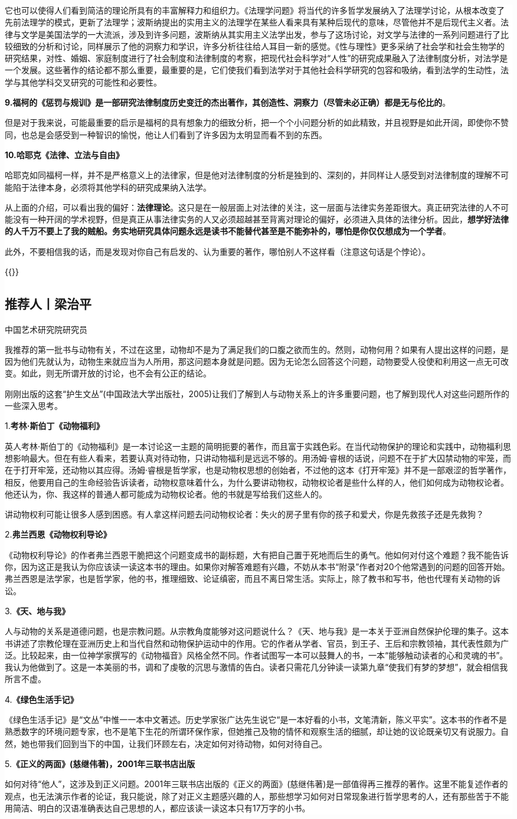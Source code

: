 它也可以使得人们看到简洁的理论所具有的丰富解释力和组织力。《法理学问题》将当代的许多哲学发展纳入了法理学讨论，从根本改变了先前法理学的模式，更新了法理学；波斯纳提出的实用主义的法理学在某些人看来具有某种后现代的意味，尽管他并不是后现代主义者。法律与文学是美国法学的一大流派，涉及到许多问题，波斯纳从其实用主义法学出发，参与了这场讨论，对文学与法律的一系列问题进行了比较细致的分析和讨论，同样展示了他的洞察力和学识，许多分析往往给人耳目一新的感觉。《性与理性》更多采纳了社会学和社会生物学的研究结果，对性、婚姻、家庭制度进行了社会制度和法律制度的考察，把现代社会科学对“人性”的研究成果融入了法律制度分析，对法学是一个发展。这些著作的结论都不那么重要，最重要的是，它们使我们看到法学对于其他社会科学研究的包容和吸纳，看到法学的生动性，法学与其他学科交叉研究的可能性和必要性。

**9.福柯的《惩罚与规训》是一部研究法律制度历史变迁的杰出著作，其创造性、洞察力（尽管未必正确）都是无与伦比的**。

但是对于我来说，可能最重要的启示是福柯的具有想象力的细致分析，把一个个小问题分析的如此精致，并且视野是如此开阔，即使你不赞同，也总是会感受到一种智识的愉悦，他让人们看到了许多因为太明显而看不到的东西。

**10.哈耶克《法律、立法与自由》**

哈耶克如同福柯一样，并不是严格意义上的法律家，但是他对法律制度的分析是独到的、深刻的，并同样让人感受到对法律制度的理解不可能陷于法律本身，必须将其他学科的研究成果纳入法学。

从上面的介绍，可以看出我的偏好：**法律理论**。这只是在一般层面上对法律的关注，这一层面与法律实务差距很大。真正研究法律的人不可能没有一种开阔的学术视野，但是真正从事法律实务的人又必须超越甚至背离对理论的偏好，必须进入具体的法律分析。因此，**想学好法律的人千万不要上了我的贼船。务实地研究具体问题永远是读书不能替代甚至是不能弥补的，哪怕是你仅仅想成为一个学者**。

此外，不要相信我的话，而是发现对你自己有启发的、认为重要的著作，哪怕别人不这样看（注意这句话是个悖论）。


{{<img src="http://ian2.oss-cn-hangzhou.aliyuncs.com/2018-10-23-150551.jpg" alt="">}}

## 推荐人丨梁治平

中国艺术研究院研究员

我推荐的第一批书与动物有关，不过在这里，动物却不是为了满足我们的口腹之欲而生的。然则，动物何用？如果有人提出这样的问题，是因为他们先就认为，动物生来就应当为人所用，那这问题本身就是问题。因为无论怎么回答这个问题，动物要受人役使和利用这一点无可改变。如此，则无所谓开放的讨论，也不会有公正的结论。

刚刚出版的这套“护生文丛”(中国政法大学出版社，2005)让我们了解到人与动物关系上的许多重要问题，也了解到现代人对这些问题所作的一些深入思考。

1.**考林·斯伯丁《动物福利》**

英人考林·斯伯丁的《动物福利》是一本讨论这一主题的简明扼要的著作，而且富于实践色彩。在当代动物保护的理论和实践中，动物福利思想影响最大。但在有些人看来，若要认真对待动物，只讲动物福利是远远不够的。用汤姆·睿根的话说，问题不在于扩大囚禁动物的牢笼，而在于打开牢笼，还动物以其应得。汤姆·睿根是哲学家，也是动物权思想的创始者，不过他的这本《打开牢笼》并不是一部艰涩的哲学著作，相反，他要用自己的生命经验告诉读者，动物权意味着什么，为什么要讲动物权，动物权论者是些什么样的人，他们如何成为动物权论者。他还认为，你、我这样的普通人都可能成为动物权论者。他的书就是写给我们这些人的。

讲动物权利可能让很多人感到困惑。有人拿这样问题去问动物权论者：失火的房子里有你的孩子和爱犬，你是先救孩子还是先救狗？

2.**弗兰西恩《动物权利导论》**

《动物权利导论》的作者弗兰西恩干脆把这个问题变成书的副标题，大有把自己置于死地而后生的勇气。他如何对付这个难题？我不能告诉你，因为这正是我认为你应该读一读这本书的理由。如果你对解答难题有兴趣，不妨从本书“附录”作者对20个他常遇到的问题的回答开始。弗兰西恩是法学家，也是哲学家，他的书，推理细致、论证缜密，而且不离日常生活。实际上，除了教书和写书，他也代理有关动物的诉讼。

3.**《天、地与我》**

人与动物的关系是道德问题，也是宗教问题。从宗教角度能够对这问题说什么？《天、地与我》是一本关于亚洲自然保护伦理的集子。这本书讲述了宗教伦理在亚洲历史上和当代自然和动物保护运动中的作用。它的作者从学者、官员，到王子、王后和宗教领袖，其代表性颇为广泛。比较起来，由一位神学家撰写的《动物福音》风格全然不同。作者试图写一本可以鼓舞人的书，一本“能够触动读者的心和灵魂的书”。我认为他做到了。这是一本美丽的书，调和了虔敬的沉思与激情的告白。读者只需花几分钟读一读第九章“使我们有梦的梦想”，就会相信我所言不虚。

4.**《绿色生活手记》**

《绿色生活手记》是“文丛”中惟一一本中文著述。历史学家张广达先生说它“是一本好看的小书，文笔清新，陈义平实”。这本书的作者不是熟悉数字的环境问题专家，也不是笔下生花的所谓环保作家，但她推己及物的情怀和观察生活的细腻，却让她的议论既亲切又有说服力。自然，她也带我们回到当下的中国，让我们环顾左右，决定如何对待动物，如何对待自己。

5.**《正义的两面》(慈继伟著)，2001年三联书店出版**

如何对待“他人”，这涉及到正义问题。2001年三联书店出版的《正义的两面》(慈继伟著)是一部值得再三推荐的著作。这里不能复述作者的观点，也无法演示作者的论证，我只能说，除了对正义主题感兴趣的人，那些想学习如何对日常现象进行哲学思考的人，还有那些苦于不能用简洁、明白的汉语准确表达自己思想的人，都应该读一读这本只有17万字的小书。
